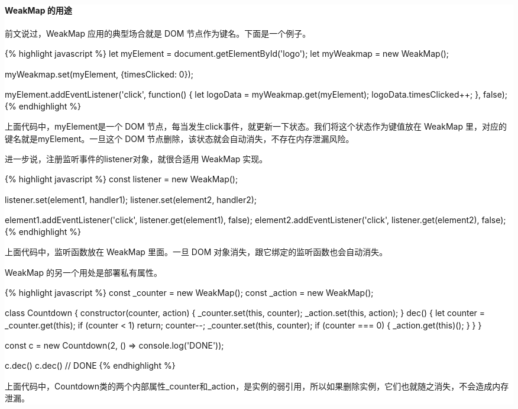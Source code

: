 #### WeakMap 的用途

前文说过，WeakMap 应用的典型场合就是 DOM 节点作为键名。下面是一个例子。

{% highlight javascript %}
let myElement = document.getElementById('logo');
let myWeakmap = new WeakMap();

myWeakmap.set(myElement, {timesClicked: 0});

myElement.addEventListener('click', function() {
  let logoData = myWeakmap.get(myElement);
  logoData.timesClicked++;
}, false);
{% endhighlight %}

上面代码中，myElement是一个 DOM 节点，每当发生click事件，就更新一下状态。我们将这个状态作为键值放在 WeakMap 里，对应的键名就是myElement。一旦这个 DOM 节点删除，该状态就会自动消失，不存在内存泄漏风险。

进一步说，注册监听事件的listener对象，就很合适用 WeakMap 实现。

{% highlight javascript %}
const listener = new WeakMap();

listener.set(element1, handler1);
listener.set(element2, handler2);

element1.addEventListener('click', listener.get(element1), false);
element2.addEventListener('click', listener.get(element2), false);
{% endhighlight %}

上面代码中，监听函数放在 WeakMap 里面。一旦 DOM 对象消失，跟它绑定的监听函数也会自动消失。

WeakMap 的另一个用处是部署私有属性。

{% highlight javascript %}
const _counter = new WeakMap();
const _action = new WeakMap();

class Countdown {
  constructor(counter, action) {
    _counter.set(this, counter);
    _action.set(this, action);
  }
  dec() {
    let counter = _counter.get(this);
    if (counter < 1) return;
    counter--;
    _counter.set(this, counter);
    if (counter === 0) {
      _action.get(this)();
    }
  }
}

const c = new Countdown(2, () => console.log('DONE'));

c.dec()
c.dec()
// DONE
{% endhighlight %}

上面代码中，Countdown类的两个内部属性_counter和_action，是实例的弱引用，所以如果删除实例，它们也就随之消失，不会造成内存泄漏。
